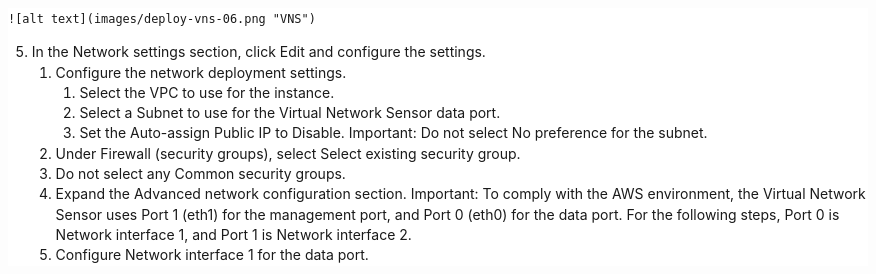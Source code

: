     ![alt text](images/deploy-vns-06.png "VNS")
5.  In the Network settings section, click Edit and configure the settings.
    1.  Configure the network deployment settings.
        1.  Select the VPC to use for the instance.
        2.  Select a Subnet to use for the Virtual Network Sensor data port.
        3.  Set the Auto-assign Public IP to Disable.
            Important: Do not select No preference for the subnet.
    2.  Under Firewall (security groups), select Select existing security group.
    3.  Do not select any Common security groups.
    4.  Expand the Advanced network configuration section.
            Important: To comply with the AWS environment, the Virtual Network Sensor uses Port 1 (eth1) for the management port, and Port 0 (eth0) for the data port. For the following steps, Port 0 is Network interface 1, and Port 1 is Network interface 2.
    5.  Configure Network interface 1 for the data port.
